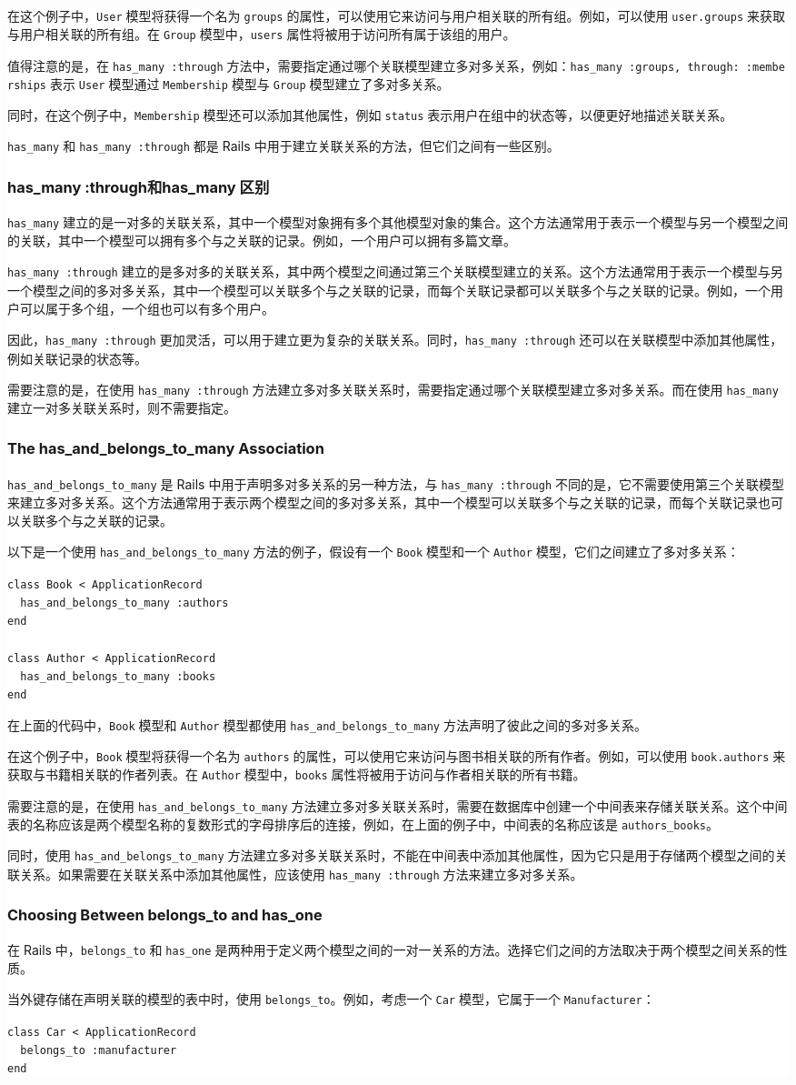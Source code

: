 在这个例子中，`User` 模型将获得一个名为 `groups` 的属性，可以使用它来访问与用户相关联的所有组。例如，可以使用 `user.groups` 来获取与用户相关联的所有组。在 `Group` 模型中，`users` 属性将被用于访问所有属于该组的用户。

值得注意的是，在 `has_many :through` 方法中，需要指定通过哪个关联模型建立多对多关系，例如：`has_many :groups, through: :memberships` 表示 `User` 模型通过 `Membership` 模型与 `Group` 模型建立了多对多关系。

同时，在这个例子中，`Membership` 模型还可以添加其他属性，例如 `status` 表示用户在组中的状态等，以便更好地描述关联关系。

`has_many` 和 `has_many :through` 都是 Rails 中用于建立关联关系的方法，但它们之间有一些区别。

### has\_many :through和has\_many 区别

`has_many` 建立的是一对多的关联关系，其中一个模型对象拥有多个其他模型对象的集合。这个方法通常用于表示一个模型与另一个模型之间的关联，其中一个模型可以拥有多个与之关联的记录。例如，一个用户可以拥有多篇文章。

`has_many :through` 建立的是多对多的关联关系，其中两个模型之间通过第三个关联模型建立的关系。这个方法通常用于表示一个模型与另一个模型之间的多对多关系，其中一个模型可以关联多个与之关联的记录，而每个关联记录都可以关联多个与之关联的记录。例如，一个用户可以属于多个组，一个组也可以有多个用户。

因此，`has_many :through` 更加灵活，可以用于建立更为复杂的关联关系。同时，`has_many :through` 还可以在关联模型中添加其他属性，例如关联记录的状态等。

需要注意的是，在使用 `has_many :through` 方法建立多对多关联关系时，需要指定通过哪个关联模型建立多对多关系。而在使用 `has_many` 建立一对多关联关系时，则不需要指定。

### The has\_and\_belongs\_to\_many Association

`has_and_belongs_to_many` 是 Rails 中用于声明多对多关系的另一种方法，与 `has_many :through` 不同的是，它不需要使用第三个关联模型来建立多对多关系。这个方法通常用于表示两个模型之间的多对多关系，其中一个模型可以关联多个与之关联的记录，而每个关联记录也可以关联多个与之关联的记录。

以下是一个使用 `has_and_belongs_to_many` 方法的例子，假设有一个 `Book` 模型和一个 `Author` 模型，它们之间建立了多对多关系：

    class Book < ApplicationRecord
      has_and_belongs_to_many :authors
    end
    
    class Author < ApplicationRecord
      has_and_belongs_to_many :books
    end
    

在上面的代码中，`Book` 模型和 `Author` 模型都使用 `has_and_belongs_to_many` 方法声明了彼此之间的多对多关系。

在这个例子中，`Book` 模型将获得一个名为 `authors` 的属性，可以使用它来访问与图书相关联的所有作者。例如，可以使用 `book.authors` 来获取与书籍相关联的作者列表。在 `Author` 模型中，`books` 属性将被用于访问与作者相关联的所有书籍。

需要注意的是，在使用 `has_and_belongs_to_many` 方法建立多对多关联关系时，需要在数据库中创建一个中间表来存储关联关系。这个中间表的名称应该是两个模型名称的复数形式的字母排序后的连接，例如，在上面的例子中，中间表的名称应该是 `authors_books`。

同时，使用 `has_and_belongs_to_many` 方法建立多对多关联关系时，不能在中间表中添加其他属性，因为它只是用于存储两个模型之间的关联关系。如果需要在关联关系中添加其他属性，应该使用 `has_many :through` 方法来建立多对多关系。

### Choosing Between belongs\_to and has\_one

在 Rails 中，`belongs_to` 和 `has_one` 是两种用于定义两个模型之间的一对一关系的方法。选择它们之间的方法取决于两个模型之间关系的性质。

当外键存储在声明关联的模型的表中时，使用 `belongs_to`。例如，考虑一个 `Car` 模型，它属于一个 `Manufacturer`：

    class Car < ApplicationRecord
      belongs_to :manufacturer
    end
    